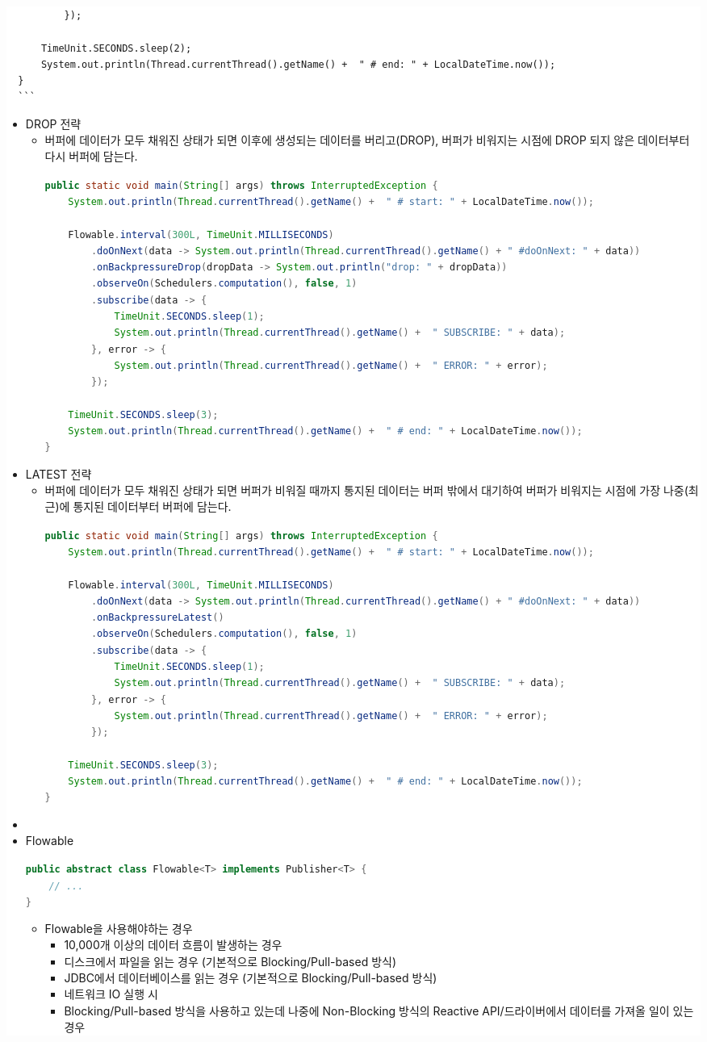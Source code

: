               });

          TimeUnit.SECONDS.sleep(2);
          System.out.println(Thread.currentThread().getName() +  " # end: " + LocalDateTime.now());
      }
      ```
  - DROP 전략
    - 버퍼에 데이터가 모두 채워진 상태가 되면 이후에 생성되는 데이터를 버리고(DROP), 버퍼가 비워지는 시점에 DROP 되지 않은 데이터부터 다시 버퍼에 담는다.
      ```java
      public static void main(String[] args) throws InterruptedException {
          System.out.println(Thread.currentThread().getName() +  " # start: " + LocalDateTime.now());

          Flowable.interval(300L, TimeUnit.MILLISECONDS)
              .doOnNext(data -> System.out.println(Thread.currentThread().getName() + " #doOnNext: " + data))
              .onBackpressureDrop(dropData -> System.out.println("drop: " + dropData))
              .observeOn(Schedulers.computation(), false, 1)
              .subscribe(data -> {
                  TimeUnit.SECONDS.sleep(1);
                  System.out.println(Thread.currentThread().getName() +  " SUBSCRIBE: " + data);
              }, error -> {
                  System.out.println(Thread.currentThread().getName() +  " ERROR: " + error);
              });

          TimeUnit.SECONDS.sleep(3);
          System.out.println(Thread.currentThread().getName() +  " # end: " + LocalDateTime.now());
      }
      ```
  - LATEST 전략
    - 버퍼에 데이터가 모두 채워진 상태가 되면 버퍼가 비워질 때까지 통지된 데이터는 버퍼 밖에서 대기하여 버퍼가 비워지는 시점에 가장 나중(최근)에 통지된 데이터부터 버퍼에 담는다.
      ```java
      public static void main(String[] args) throws InterruptedException {
          System.out.println(Thread.currentThread().getName() +  " # start: " + LocalDateTime.now());

          Flowable.interval(300L, TimeUnit.MILLISECONDS)
              .doOnNext(data -> System.out.println(Thread.currentThread().getName() + " #doOnNext: " + data))
              .onBackpressureLatest()
              .observeOn(Schedulers.computation(), false, 1)
              .subscribe(data -> {
                  TimeUnit.SECONDS.sleep(1);
                  System.out.println(Thread.currentThread().getName() +  " SUBSCRIBE: " + data);
              }, error -> {
                  System.out.println(Thread.currentThread().getName() +  " ERROR: " + error);
              });

          TimeUnit.SECONDS.sleep(3);
          System.out.println(Thread.currentThread().getName() +  " # end: " + LocalDateTime.now());
      }
      ```
  - 
- Flowable
  ```java 
  public abstract class Flowable<T> implements Publisher<T> {
      // ...
  }
  ```
  - Flowable을 사용해야하는 경우
    - 10,000개 이상의 데이터 흐름이 발생하는 경우
    - 디스크에서 파일을 읽는 경우 (기본적으로 Blocking/Pull-based 방식)
    - JDBC에서 데이터베이스를 읽는 경우 (기본적으로 Blocking/Pull-based 방식)
    - 네트워크 IO 실행 시
    - Blocking/Pull-based 방식을 사용하고 있는데 나중에 Non-Blocking 방식의 Reactive API/드라이버에서 데이터를 가져올 일이 있는 경우
